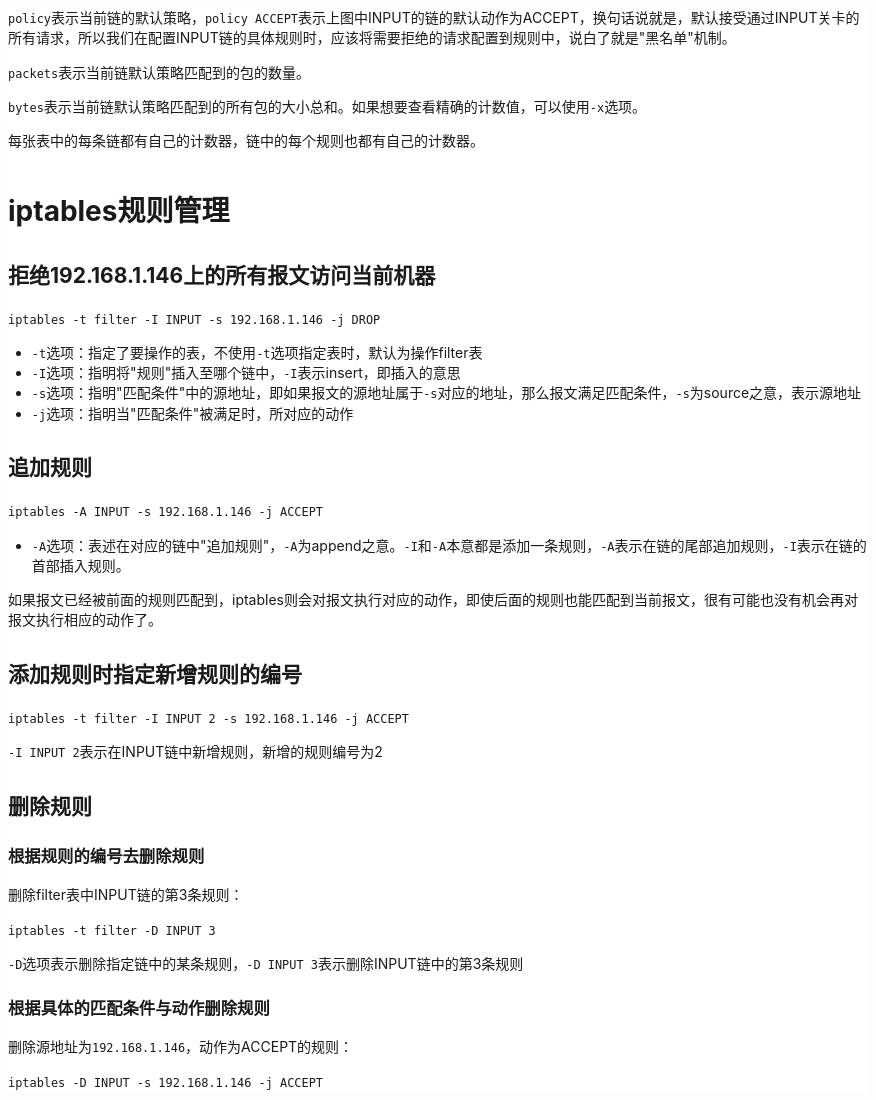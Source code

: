 `policy`表示当前链的默认策略，`policy ACCEPT`表示上图中INPUT的链的默认动作为ACCEPT，换句话说就是，默认接受通过INPUT关卡的所有请求，所以我们在配置INPUT链的具体规则时，应该将需要拒绝的请求配置到规则中，说白了就是"黑名单"机制。

`packets`表示当前链默认策略匹配到的包的数量。

`bytes`表示当前链默认策略匹配到的所有包的大小总和。如果想要查看精确的计数值，可以使用`-x`选项。

每张表中的每条链都有自己的计数器，链中的每个规则也都有自己的计数器。

# iptables规则管理

## 拒绝192.168.1.146上的所有报文访问当前机器

```
iptables -t filter -I INPUT -s 192.168.1.146 -j DROP
```

- `-t`选项：指定了要操作的表，不使用`-t`选项指定表时，默认为操作filter表
- `-I`选项：指明将"规则"插入至哪个链中，`-I`表示insert，即插入的意思
- `-s`选项：指明"匹配条件"中的源地址，即如果报文的源地址属于`-s`对应的地址，那么报文满足匹配条件，`-s`为source之意，表示源地址
- `-j`选项：指明当"匹配条件"被满足时，所对应的动作

## 追加规则

```
iptables -A INPUT -s 192.168.1.146 -j ACCEPT
```
    
- `-A`选项：表述在对应的链中"追加规则"，`-A`为append之意。`-I`和`-A`本意都是添加一条规则，`-A`表示在链的尾部追加规则，`-I`表示在链的首部插入规则。

如果报文已经被前面的规则匹配到，iptables则会对报文执行对应的动作，即使后面的规则也能匹配到当前报文，很有可能也没有机会再对报文执行相应的动作了。

## 添加规则时指定新增规则的编号

```
iptables -t filter -I INPUT 2 -s 192.168.1.146 -j ACCEPT
```

`-I INPUT 2`表示在INPUT链中新增规则，新增的规则编号为2

## 删除规则

### 根据规则的编号去删除规则

删除filter表中INPUT链的第3条规则：

`iptables -t filter -D INPUT 3`

`-D`选项表示删除指定链中的某条规则，`-D INPUT 3`表示删除INPUT链中的第3条规则

### 根据具体的匹配条件与动作删除规则

删除源地址为`192.168.1.146`，动作为ACCEPT的规则：

`iptables -D INPUT -s 192.168.1.146 -j ACCEPT`
